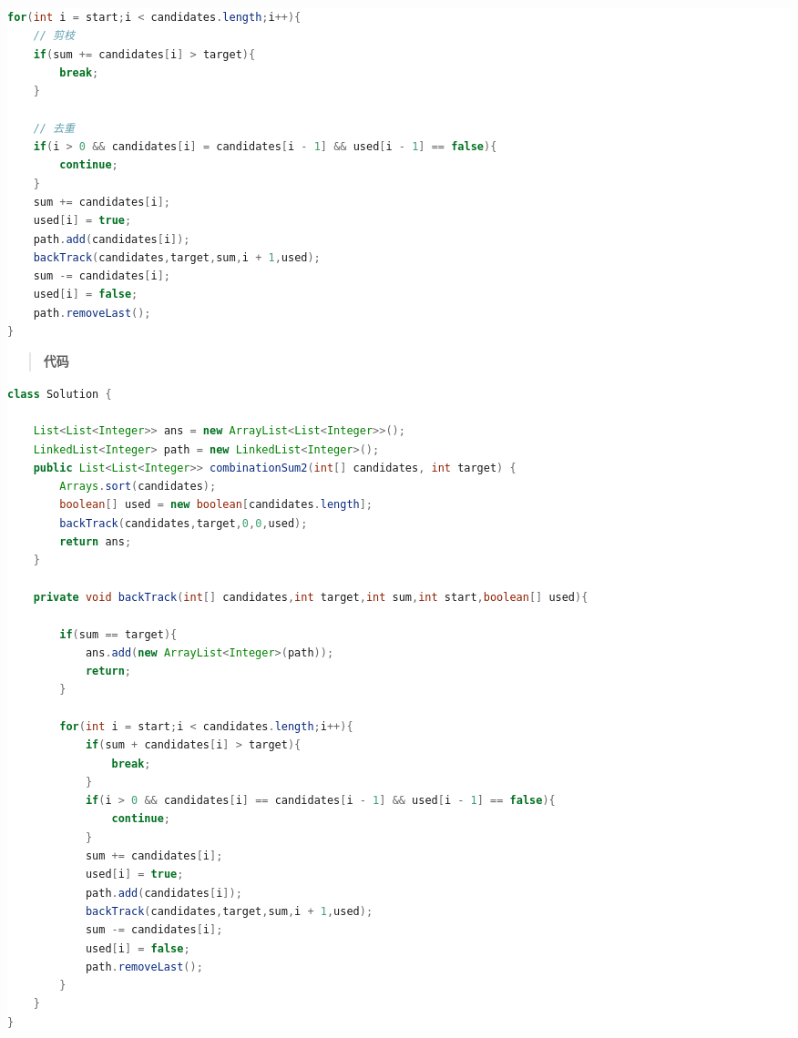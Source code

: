 ```java
for(int i = start;i < candidates.length;i++){
    // 剪枝
    if(sum += candidates[i] > target){
        break;
    }

    // 去重
    if(i > 0 && candidates[i] = candidates[i - 1] && used[i - 1] == false){
        continue;
    }
    sum += candidates[i];
    used[i] = true;
    path.add(candidates[i]);
    backTrack(candidates,target,sum,i + 1,used);
    sum -= candidates[i];
    used[i] = false;
    path.removeLast();
}
```

> **代码**

```java
class Solution {

    List<List<Integer>> ans = new ArrayList<List<Integer>>();
    LinkedList<Integer> path = new LinkedList<Integer>();
    public List<List<Integer>> combinationSum2(int[] candidates, int target) {
        Arrays.sort(candidates);
        boolean[] used = new boolean[candidates.length];
        backTrack(candidates,target,0,0,used);
        return ans;
    }

    private void backTrack(int[] candidates,int target,int sum,int start,boolean[] used){

        if(sum == target){
            ans.add(new ArrayList<Integer>(path));
            return;
        }

        for(int i = start;i < candidates.length;i++){
            if(sum + candidates[i] > target){
                break;
            }
            if(i > 0 && candidates[i] == candidates[i - 1] && used[i - 1] == false){
                continue;
            }
            sum += candidates[i];
            used[i] = true;
            path.add(candidates[i]);
            backTrack(candidates,target,sum,i + 1,used);
            sum -= candidates[i];
            used[i] = false;
            path.removeLast();
        }
    }
}
```

